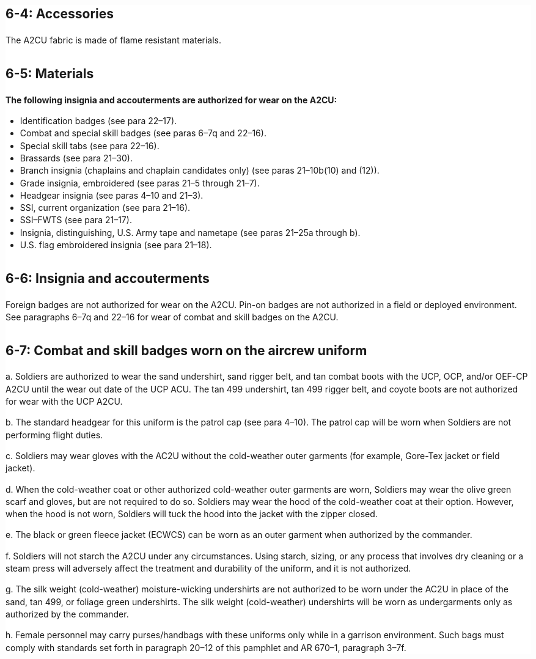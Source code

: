 <h2 id="6-4">6-4: Accessories</h2>

The A2CU fabric is made of flame resistant materials.

<h2 id="6-5">6-5: Materials</h2>

<strong>The following insignia and accouterments are authorized for wear on the A2CU:</strong>

<ul>
<li>Identification badges (see para 22–17).</li>
<li>Combat and special skill badges (see paras 6–7q and 22–16).</li>
<li>Special skill tabs (see para 22–16).</li>
<li>Brassards (see para 21–30).</li>
<li>Branch insignia (chaplains and chaplain candidates only) (see paras 21–10b(10) and (12)).</li>
<li>Grade insignia, embroidered (see paras 21–5 through 21–7).</li>
<li>Headgear insignia (see paras 4–10 and 21–3).</li>
<li>SSI, current organization (see para 21–16).</li>
<li>SSI–FWTS (see para 21–17).</li>
<li>Insignia, distinguishing, U.S. Army tape and nametape (see paras 21–25a through b).</li>
<li>U.S. flag embroidered insignia (see para 21–18).</li></ul>

<h2 id="6-6">6-6: Insignia and accouterments</h2>

Foreign badges are not authorized for wear on the A2CU. Pin-on badges are not authorized in a field or deployed environment. See paragraphs 6–7q and 22–16 for wear of combat and skill badges on the A2CU.

<h2 id="6-7">6-7: Combat and skill badges worn on the aircrew uniform</h2>

a. Soldiers are authorized to wear the sand undershirt, sand rigger belt, and tan combat boots with the UCP, OCP, and/or OEF-CP A2CU until the wear out date of the UCP ACU. The tan 499 undershirt, tan 499 rigger belt, and coyote boots are not authorized for wear with the UCP A2CU.

b. The standard headgear for this uniform is the patrol cap (see para 4–10). The patrol cap will be worn when Soldiers are not performing flight duties.

c. Soldiers may wear gloves with the AC2U without the cold-weather outer garments (for example, Gore-Tex jacket or field jacket).

d. When the cold-weather coat or other authorized cold-weather outer garments are worn, Soldiers may wear the olive green scarf and gloves, but are not required to do so. Soldiers may wear the hood of the cold-weather coat at their option. However, when the hood is not worn, Soldiers will tuck the hood into the jacket with the zipper closed.

e. The black or green fleece jacket (ECWCS) can be worn as an outer garment when authorized by the commander.

f. Soldiers will not starch the A2CU under any circumstances. Using starch, sizing, or any process that involves dry cleaning or a steam press will adversely affect the treatment and durability of the uniform, and it is not authorized.

g. The silk weight (cold-weather) moisture-wicking undershirts are not authorized to be worn under the AC2U in place of the sand, tan 499, or foliage green undershirts. The silk weight (cold-weather) undershirts will be worn as undergarments only as authorized by the commander.

h. Female personnel may carry purses/handbags with these uniforms only while in a garrison environment. Such bags must comply with standards set forth in paragraph 20–12 of this pamphlet and AR 670–1, paragraph 3–7f.
